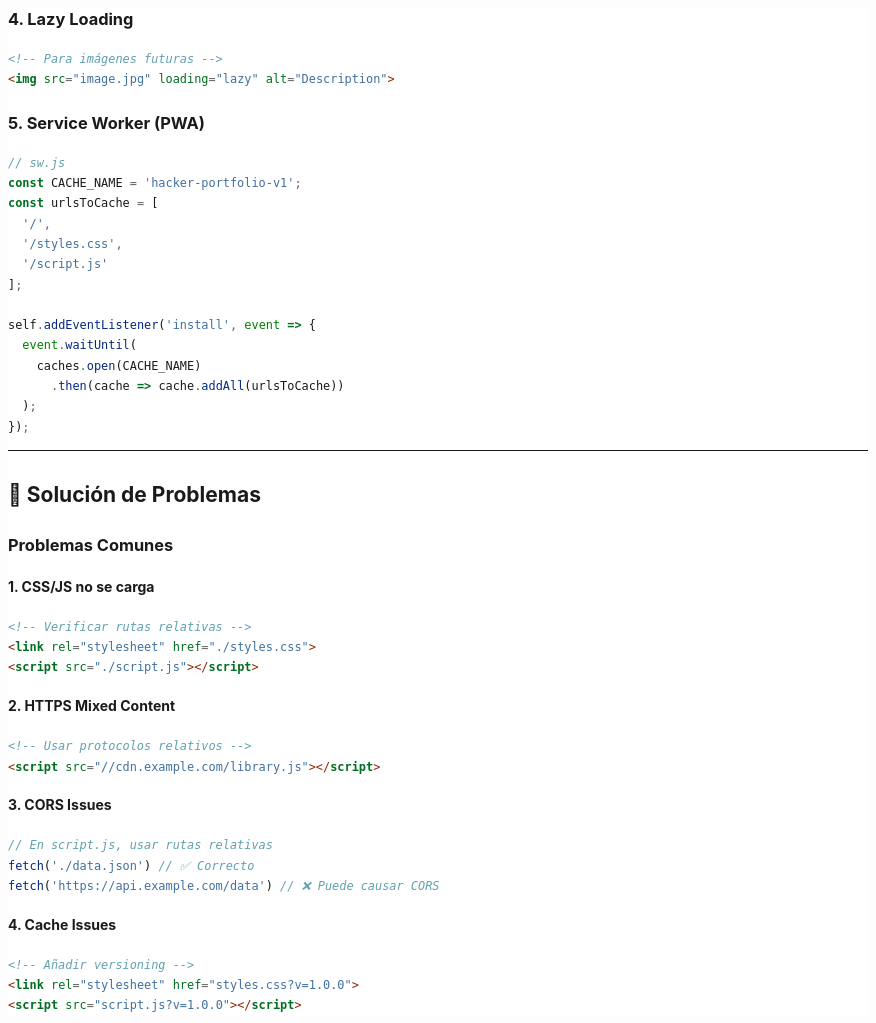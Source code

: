 ### 4. Lazy Loading
```html
<!-- Para imágenes futuras -->
<img src="image.jpg" loading="lazy" alt="Description">
```

### 5. Service Worker (PWA)
```javascript
// sw.js
const CACHE_NAME = 'hacker-portfolio-v1';
const urlsToCache = [
  '/',
  '/styles.css',
  '/script.js'
];

self.addEventListener('install', event => {
  event.waitUntil(
    caches.open(CACHE_NAME)
      .then(cache => cache.addAll(urlsToCache))
  );
});
```

---

## 🔧 Solución de Problemas

### Problemas Comunes

#### 1. CSS/JS no se carga
```html
<!-- Verificar rutas relativas -->
<link rel="stylesheet" href="./styles.css">
<script src="./script.js"></script>
```

#### 2. HTTPS Mixed Content
```html
<!-- Usar protocolos relativos -->
<script src="//cdn.example.com/library.js"></script>
```

#### 3. CORS Issues
```javascript
// En script.js, usar rutas relativas
fetch('./data.json') // ✅ Correcto
fetch('https://api.example.com/data') // ❌ Puede causar CORS
```

#### 4. Cache Issues
```html
<!-- Añadir versioning -->
<link rel="stylesheet" href="styles.css?v=1.0.0">
<script src="script.js?v=1.0.0"></script>
```
